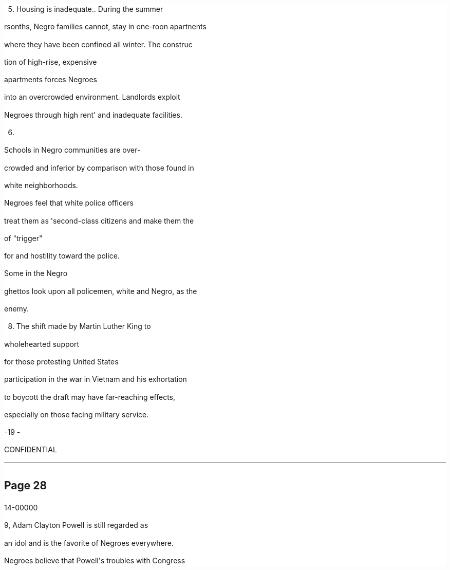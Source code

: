 5. Housing is inadequate.. During the summer

rsonths, Negro families cannot, stay in one-roon apartnents

where they have been confined all winter. The construc

tion of high-rise, expensive

apartments forces Negroes

into an overcrowded environment. Landlords exploit

Negroes through high rent' and inadequate facilities.

6.

Schools in Negro communities are over-

crowded and inferior by comparison with those found in

white neighborhoods.

Negroes feel that white police officers

treat them as 'second-class citizens and make them the

of "trigger"

for and hostility toward the police.

Some in the Negro

ghettos look upon all policemen, white and Negro, as the

enemy.

8. The shift made by Martin Luther King to

wholehearted support

for those protesting United States

participation in the war in Vietnam and his exhortation

to boycott the draft may have far-reaching effects,

especially on those facing military service.

-19 -

CONFIDENTIAL

---

## Page 28

14-00000

9, Adam Clayton Powell is still regarded as

an idol and is the favorite of Negroes everywhere.

Negroes believe that Powell's troubles with Congress
